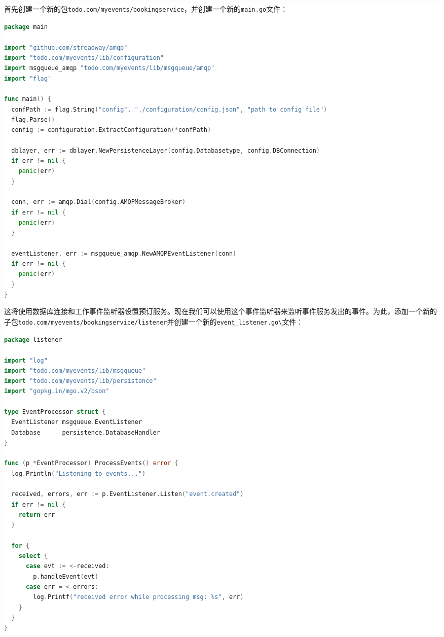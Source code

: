 首先创建一个新的包`todo.com/myevents/bookingservice`，并创建一个新的`main.go`文件：

```go
package main 

import "github.com/streadway/amqp" 
import "todo.com/myevents/lib/configuration" 
import msgqueue_amqp "todo.com/myevents/lib/msgqueue/amqp" 
import "flag" 

func main() { 
  confPath := flag.String("config", "./configuration/config.json", "path to config file") 
  flag.Parse() 
  config := configuration.ExtractConfiguration(*confPath) 

  dblayer, err := dblayer.NewPersistenceLayer(config.Databasetype, config.DBConnection) 
  if err != nil { 
    panic(err) 
  } 

  conn, err := amqp.Dial(config.AMQPMessageBroker) 
  if err != nil { 
    panic(err) 
  } 

  eventListener, err := msgqueue_amqp.NewAMQPEventListener(conn) 
  if err != nil { 
    panic(err) 
  } 
} 
```

这将使用数据库连接和工作事件监听器设置预订服务。现在我们可以使用这个事件监听器来监听事件服务发出的事件。为此，添加一个新的子包`todo.com/myevents/bookingservice/listener`并创建一个新的`event_listener.go\`文件：

```go
package listener 

import "log" 
import "todo.com/myevents/lib/msgqueue" 
import "todo.com/myevents/lib/persistence" 
import "gopkg.in/mgo.v2/bson" 

type EventProcessor struct { 
  EventListener msgqueue.EventListener 
  Database      persistence.DatabaseHandler 
} 

func (p *EventProcessor) ProcessEvents() error { 
  log.Println("Listening to events...") 

  received, errors, err := p.EventListener.Listen("event.created") 
  if err != nil { 
    return err 
  } 

  for { 
    select { 
      case evt := <-received: 
        p.handleEvent(evt) 
      case err = <-errors: 
        log.Printf("received error while processing msg: %s", err) 
    } 
  } 
} 
```